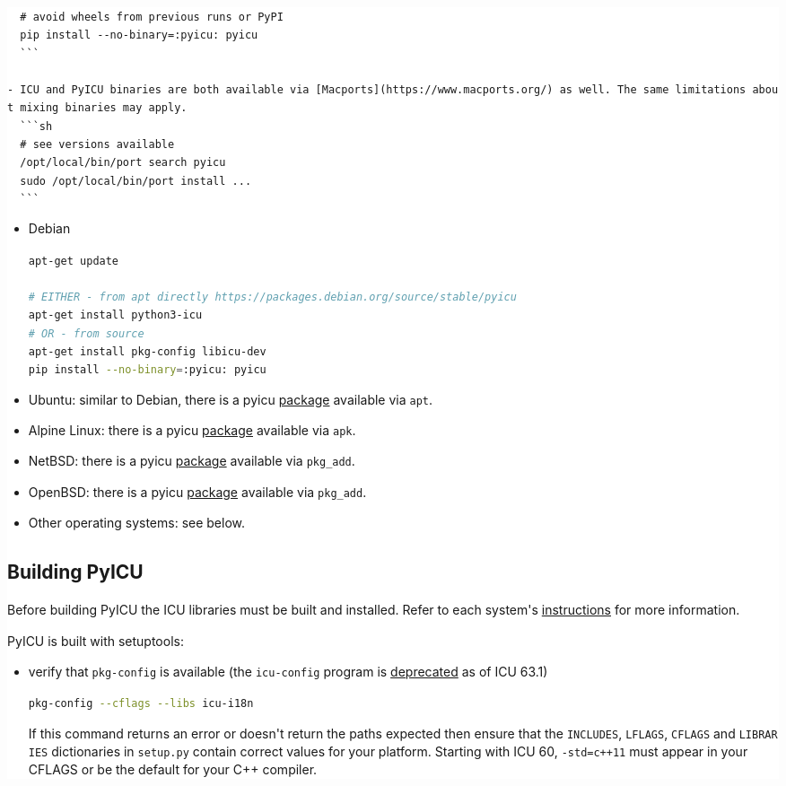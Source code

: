       # avoid wheels from previous runs or PyPI
      pip install --no-binary=:pyicu: pyicu
      ```

    - ICU and PyICU binaries are both available via [Macports](https://www.macports.org/) as well. The same limitations about mixing binaries may apply.
      ```sh
      # see versions available
      /opt/local/bin/port search pyicu
      sudo /opt/local/bin/port install ...
      ```

  - Debian
    ```sh
    apt-get update
    
    # EITHER - from apt directly https://packages.debian.org/source/stable/pyicu
    apt-get install python3-icu
    # OR - from source
    apt-get install pkg-config libicu-dev
    pip install --no-binary=:pyicu: pyicu
    ```

  - Ubuntu: similar to Debian, there is a pyicu
    [package](https://packages.ubuntu.com/source/xenial/python/pyicu)
    available via ``apt``.

  - Alpine Linux: there is a pyicu
    [package](https://pkgs.alpinelinux.org/package/edge/community/x86/py3-icu)
    available via ``apk``.

  - NetBSD: there is a pyicu [package](https://pkgsrc.se/textproc/py-ICU)
    available via ``pkg_add``.

  - OpenBSD: there is a pyicu [package](https://openports.se/textproc/py-ICU)
    available via ``pkg_add``.

  - Other operating systems: see below.

## Building PyICU

Before building PyICU the ICU libraries must be built and installed. Refer
to each system's [instructions](https://unicode-org.github.io/icu/userguide/icu4c/build.html) for more information.

PyICU is built with setuptools:

   - verify that ``pkg-config`` is available (the ``icu-config`` program is
     [deprecated](http://userguide.icu-project.org/howtouseicu#TOC-C-Makefiles)
     as of ICU 63.1)
     ```sh
     pkg-config --cflags --libs icu-i18n
     ```
     If this command returns an error or doesn't return the paths expected
     then ensure that the ``INCLUDES``, ``LFLAGS``, ``CFLAGS`` and ``LIBRARIES``
     dictionaries in ``setup.py`` contain correct values for your platform.
     Starting with ICU 60, ``-std=c++11`` must appear in your CFLAGS or be the
     default for your C++ compiler.

